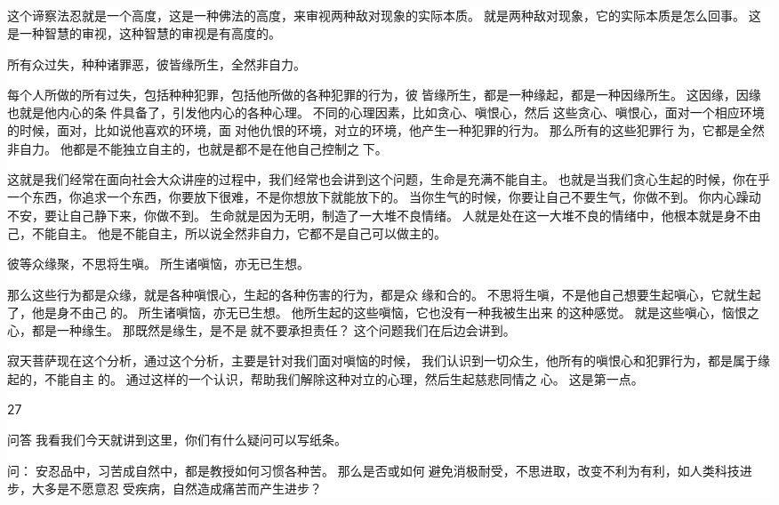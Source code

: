 这个谛察法忍就是一个高度，这是一种佛法的高度，来审视两种敌对现象的实际本质。
就是两种敌对现象，它的实际本质是怎么回事。
这是一种智慧的审视，这种智慧的审视是有高度的。

所有众过失，种种诸罪恶，彼皆缘所生，全然非自力。

每个人所做的所有过失，包括种种犯罪，包括他所做的各种犯罪的行为，彼
皆缘所生，都是一种缘起，都是一种因缘所生。
这因缘，因缘也就是他内心的条
件具备了，引发他内心的各种心理。
不同的心理因素，比如贪心、嗔恨心，然后
这些贪心、嗔恨心，面对一个相应环境的时候，面对，比如说他喜欢的环境，面
对他仇恨的环境，对立的环境，他产生一种犯罪的行为。
那么所有的这些犯罪行
为，它都是全然非自力。
他都是不能独立自主的，也就是都不是在他自己控制之
下。

这就是我们经常在面向社会大众讲座的过程中，我们经常也会讲到这个问题，生命是充满不能自主。
也就是当我们贪心生起的时候，你在乎一个东西，你追求一个东西，你要放下很难，不是你想放下就能放下的。
当你生气的时候，你要让自己不要生气，你做不到。
你内心躁动不安，要让自己静下来，你做不到。
生命就是因为无明，制造了一大堆不良情绪。
人就是处在这一大堆不良的情绪中，他根本就是身不由己，不能自主。
他是不能自主，所以说全然非自力，它都不是自己可以做主的。

彼等众缘聚，不思将生嗔。
所生诸嗔恼，亦无已生想。

那么这些行为都是众缘，就是各种嗔恨心，生起的各种伤害的行为，都是众
缘和合的。
不思将生嗔，不是他自己想要生起嗔心，它就生起了，他是身不由己
的。
所生诸嗔恼，亦无已生想。
他所生起的这些嗔恼，它也没有一种我被生出来
的这种感觉。
就是这些嗔心，恼恨之心，都是一种缘生。
那既然是缘生，是不是
就不要承担责任？
这个问题我们在后边会讲到。

寂天菩萨现在这个分析，通过这个分析，主要是针对我们面对嗔恼的时候，
我们认识到一切众生，他所有的嗔恨心和犯罪行为，都是属于缘起的，不能自主
的。
通过这样的一个认识，帮助我们解除这种对立的心理，然后生起慈悲同情之
心。
这是第一点。

27

问答
我看我们今天就讲到这里，你们有什么疑问可以写纸条。

问：
安忍品中，习苦成自然中，都是教授如何习惯各种苦。
那么是否或如何
避免消极耐受，不思进取，改变不利为有利，如人类科技进步，大多是不愿意忍
受疾病，自然造成痛苦而产生进步？
